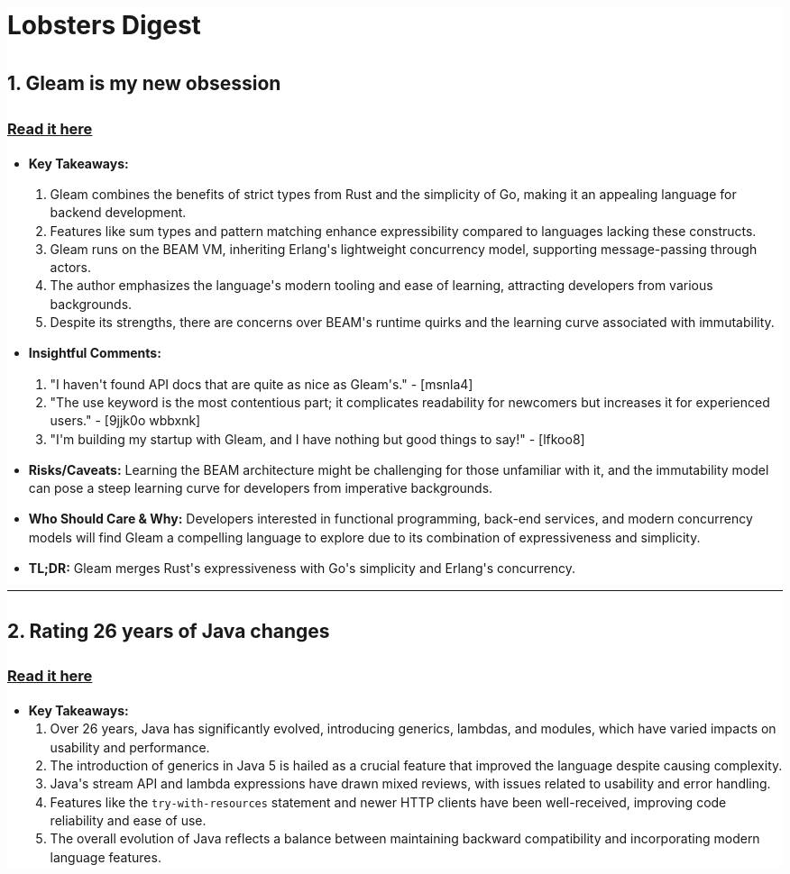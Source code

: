 # Lobsters Digest

## 1. Gleam is my new obsession
### [Read it here](https://ericcodes.io/blog/gleam-my-new-obsession.html)
- **Key Takeaways:**
  1. Gleam combines the benefits of strict types from Rust and the simplicity of Go, making it an appealing language for backend development.
  2. Features like sum types and pattern matching enhance expressibility compared to languages lacking these constructs.
  3. Gleam runs on the BEAM VM, inheriting Erlang's lightweight concurrency model, supporting message-passing through actors.
  4. The author emphasizes the language's modern tooling and ease of learning, attracting developers from various backgrounds.
  5. Despite its strengths, there are concerns over BEAM's runtime quirks and the learning curve associated with immutability.

- **Insightful Comments:**
  1. "I haven't found API docs that are quite as nice as Gleam's." - [msnla4]
  2. "The use keyword is the most contentious part; it complicates readability for newcomers but increases it for experienced users." - [9jjk0o wbbxnk]
  3. "I'm building my startup with Gleam, and I have nothing but good things to say!" - [lfkoo8]

- **Risks/Caveats:** Learning the BEAM architecture might be challenging for those unfamiliar with it, and the immutability model can pose a steep learning curve for developers from imperative backgrounds.

- **Who Should Care & Why:** Developers interested in functional programming, back-end services, and modern concurrency models will find Gleam a compelling language to explore due to its combination of expressiveness and simplicity.

- **TL;DR:** Gleam merges Rust's expressiveness with Go's simplicity and Erlang's concurrency.

--- 

## 2. Rating 26 years of Java changes
### [Read it here](https://neilmadden.blog/2025/09/12/rating-26-years-of-java-changes/)
- **Key Takeaways:**
  1. Over 26 years, Java has significantly evolved, introducing generics, lambdas, and modules, which have varied impacts on usability and performance.
  2. The introduction of generics in Java 5 is hailed as a crucial feature that improved the language despite causing complexity.
  3. Java's stream API and lambda expressions have drawn mixed reviews, with issues related to usability and error handling.
  4. Features like the `try-with-resources` statement and newer HTTP clients have been well-received, improving code reliability and ease of use.
  5. The overall evolution of Java reflects a balance between maintaining backward compatibility and incorporating modern language features.
